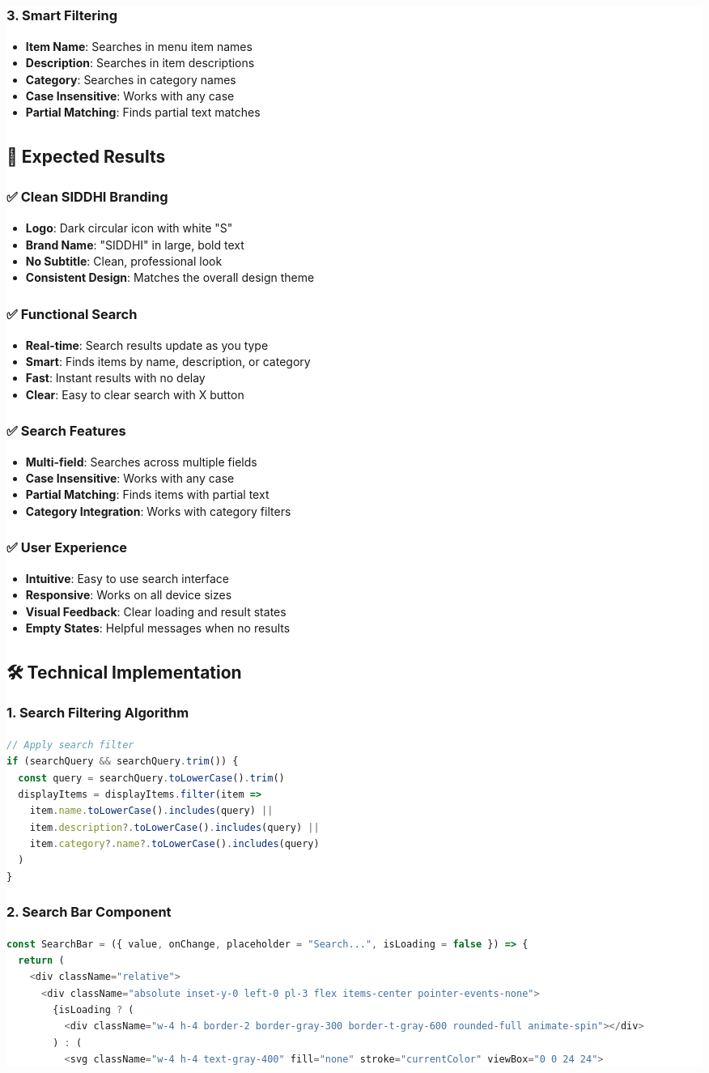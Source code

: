 ### **3. Smart Filtering**
- **Item Name**: Searches in menu item names
- **Description**: Searches in item descriptions
- **Category**: Searches in category names
- **Case Insensitive**: Works with any case
- **Partial Matching**: Finds partial text matches

## 🎯 **Expected Results**

### **✅ Clean SIDDHI Branding**
- **Logo**: Dark circular icon with white "S"
- **Brand Name**: "SIDDHI" in large, bold text
- **No Subtitle**: Clean, professional look
- **Consistent Design**: Matches the overall design theme

### **✅ Functional Search**
- **Real-time**: Search results update as you type
- **Smart**: Finds items by name, description, or category
- **Fast**: Instant results with no delay
- **Clear**: Easy to clear search with X button

### **✅ Search Features**
- **Multi-field**: Searches across multiple fields
- **Case Insensitive**: Works with any case
- **Partial Matching**: Finds items with partial text
- **Category Integration**: Works with category filters

### **✅ User Experience**
- **Intuitive**: Easy to use search interface
- **Responsive**: Works on all device sizes
- **Visual Feedback**: Clear loading and result states
- **Empty States**: Helpful messages when no results

## 🛠️ **Technical Implementation**

### **1. Search Filtering Algorithm**
```javascript
// Apply search filter
if (searchQuery && searchQuery.trim()) {
  const query = searchQuery.toLowerCase().trim()
  displayItems = displayItems.filter(item => 
    item.name.toLowerCase().includes(query) ||
    item.description?.toLowerCase().includes(query) ||
    item.category?.name?.toLowerCase().includes(query)
  )
}
```

### **2. Search Bar Component**
```javascript
const SearchBar = ({ value, onChange, placeholder = "Search...", isLoading = false }) => {
  return (
    <div className="relative">
      <div className="absolute inset-y-0 left-0 pl-3 flex items-center pointer-events-none">
        {isLoading ? (
          <div className="w-4 h-4 border-2 border-gray-300 border-t-gray-600 rounded-full animate-spin"></div>
        ) : (
          <svg className="w-4 h-4 text-gray-400" fill="none" stroke="currentColor" viewBox="0 0 24 24">
```